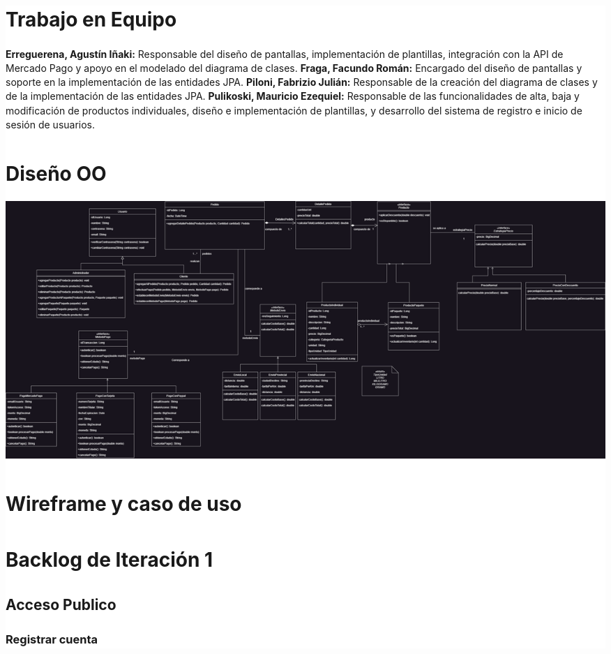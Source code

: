 # Trabajo en Equipo

**Erreguerena, Agustín Iñaki:** Responsable del diseño de pantallas, implementación de plantillas, integración con la API de Mercado Pago y apoyo en el modelado del diagrama de clases.
**Fraga, Facundo Román:** Encargado del diseño de pantallas y soporte en la implementación de las entidades JPA.
**Piloni, Fabrizio Julián:** Responsable de la creación del diagrama de clases y de la implementación de las entidades JPA.
**Pulikoski, Mauricio Ezequiel:** Responsable de las funcionalidades de alta, baja y modificación de productos individuales, diseño e implementación de plantillas, y desarrollo del sistema de registro e inicio de sesión de usuarios.

# Diseño OO
![ ](/ecomarket/docs/EcoMarketDiagramaDeClases.png)
# Wireframe y caso de uso

# Backlog de Iteración 1
## Acceso Publico
### Registrar cuenta